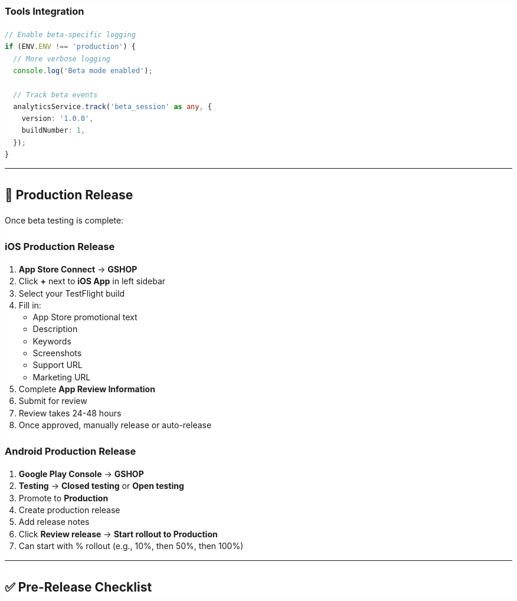 ### Tools Integration

```typescript
// Enable beta-specific logging
if (ENV.ENV !== 'production') {
  // More verbose logging
  console.log('Beta mode enabled');

  // Track beta events
  analyticsService.track('beta_session' as any, {
    version: '1.0.0',
    buildNumber: 1,
  });
}
```

---

## 🚀 Production Release

Once beta testing is complete:

### iOS Production Release

1. **App Store Connect** → **GSHOP**
2. Click **+** next to **iOS App** in left sidebar
3. Select your TestFlight build
4. Fill in:
   - App Store promotional text
   - Description
   - Keywords
   - Screenshots
   - Support URL
   - Marketing URL
5. Complete **App Review Information**
6. Submit for review
7. Review takes 24-48 hours
8. Once approved, manually release or auto-release

### Android Production Release

1. **Google Play Console** → **GSHOP**
2. **Testing** → **Closed testing** or **Open testing**
3. Promote to **Production**
4. Create production release
5. Add release notes
6. Click **Review release** → **Start rollout to Production**
7. Can start with % rollout (e.g., 10%, then 50%, then 100%)

---

## ✅ Pre-Release Checklist
